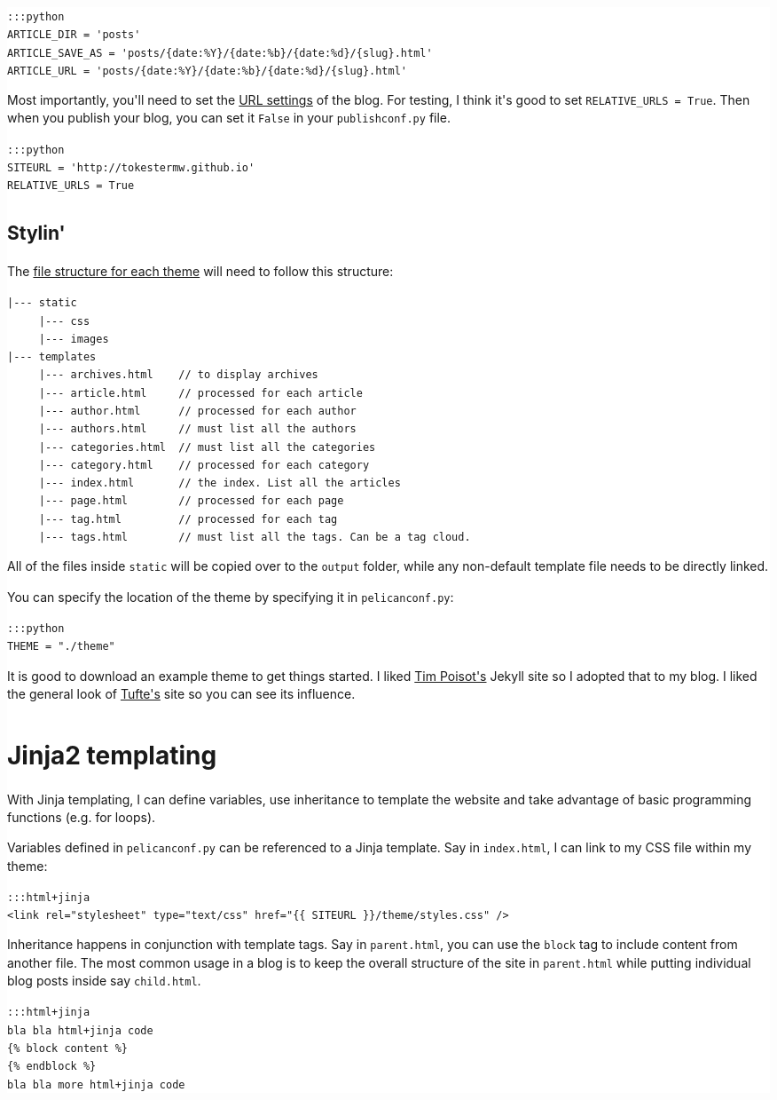 	:::python
	ARTICLE_DIR = 'posts'
	ARTICLE_SAVE_AS = 'posts/{date:%Y}/{date:%b}/{date:%d}/{slug}.html'
	ARTICLE_URL = 'posts/{date:%Y}/{date:%b}/{date:%d}/{slug}.html'

Most importantly, you'll need to set the [URL settings](http://docs.getpelican.com/en/3.2/settings.html#url-settings) of the blog. For testing, I think it's good to set ```RELATIVE_URLS = True```. Then when you publish your blog, you can set it ```False``` in your ```publishconf.py``` file. 

	:::python
	SITEURL = 'http://tokestermw.github.io'
	RELATIVE_URLS = True

## Stylin'

The [file structure for each theme](http://docs.getpelican.com/en/3.1.1/themes.html
) will need to follow this structure:

	|--- static
		 |--- css
		 |--- images
	|--- templates
		 |--- archives.html    // to display archives
		 |--- article.html     // processed for each article
		 |--- author.html      // processed for each author
		 |--- authors.html     // must list all the authors
		 |--- categories.html  // must list all the categories
		 |--- category.html    // processed for each category
		 |--- index.html       // the index. List all the articles
		 |--- page.html        // processed for each page
		 |--- tag.html         // processed for each tag
		 |--- tags.html        // must list all the tags. Can be a tag cloud.

All of the files inside ```static``` will be copied over to the ```output``` folder, while any non-default template file needs to be directly linked. 

You can specify the location of the theme by specifying it in ```pelicanconf.py```:

	:::python
	THEME = "./theme"

It is good to download an example theme to get things started. I liked [Tim Poisot's](http://timotheepoisot.fr/) Jekyll site so I adopted that to my blog. I liked the general look of [Tufte's](http://www.edwardtufte.com/tufte/index) site so you can see its influence.

# Jinja2 templating

With Jinja templating, I can define variables, use inheritance to template the website and take advantage of basic programming functions (e.g. for loops). 

Variables defined in ```pelicanconf.py``` can be referenced to a Jinja template. Say in ```index.html```, I can link to my CSS file within my theme:

	:::html+jinja
	<link rel="stylesheet" type="text/css" href="{{ SITEURL }}/theme/styles.css" />
	
Inheritance happens in conjunction with template tags. Say in ```parent.html```, you can use the ```block``` tag to include content from another file. The most common usage in a blog is to keep the overall structure of the site in ```parent.html``` while putting individual blog posts inside say ```child.html```.

	:::html+jinja
	bla bla html+jinja code
	{% block content %}
	{% endblock %}
	bla bla more html+jinja code
